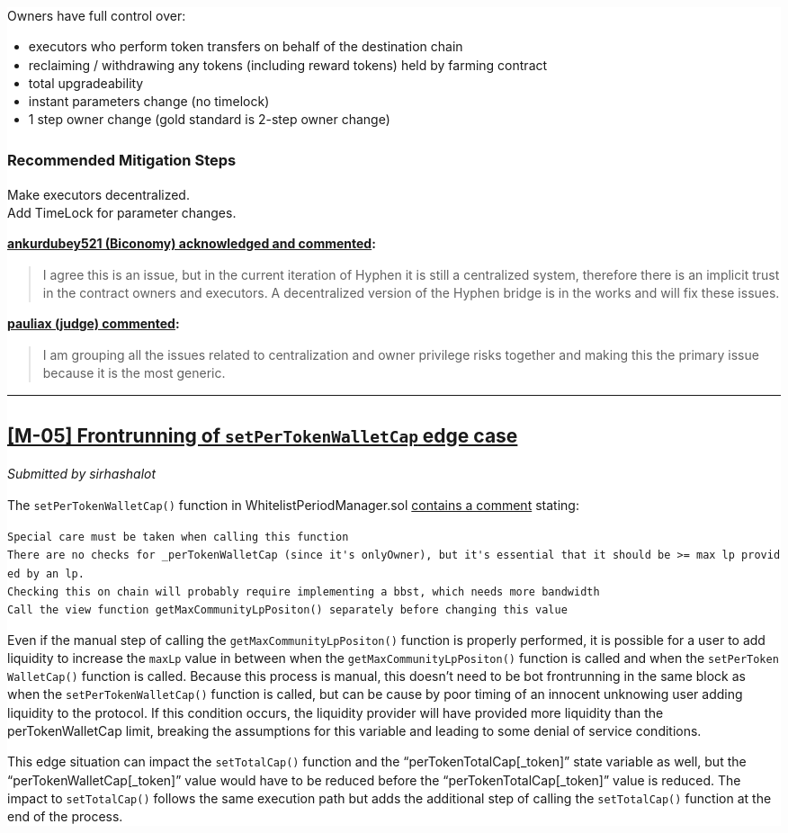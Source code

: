 Owners have full control over:

*   executors who perform token transfers on behalf of the destination chain
*   reclaiming / withdrawing any tokens (including reward tokens) held by farming contract
*   total upgradeability
*   instant parameters change (no timelock)
*   1 step owner change (gold standard is 2-step owner change)

### [](#recommended-mitigation-steps-8)Recommended Mitigation Steps

Make executors decentralized.  
Add TimeLock for parameter changes.

**[ankurdubey521 (Biconomy) acknowledged and commented](https://github.com/code-423n4/2022-03-biconomy-findings/issues/80#issuecomment-1083012942):**

> I agree this is an issue, but in the current iteration of Hyphen it is still a centralized system, therefore there is an implicit trust in the contract owners and executors. A decentralized version of the Hyphen bridge is in the works and will fix these issues.

**[pauliax (judge) commented](https://github.com/code-423n4/2022-03-biconomy-findings/issues/80#issuecomment-1109662505):**

> I am grouping all the issues related to centralization and owner privilege risks together and making this the primary issue because it is the most generic.

* * *

[](#m-05-frontrunning-of-setpertokenwalletcap-edge-case)[\[M-05\] Frontrunning of `setPerTokenWalletCap` edge case](https://github.com/code-423n4/2022-03-biconomy-findings/issues/158)
---------------------------------------------------------------------------------------------------------------------------------------------------------------------------------------

_Submitted by sirhashalot_

The `setPerTokenWalletCap()` function in WhitelistPeriodManager.sol [contains a comment](https://github.com/code-423n4/2022-03-biconomy/blob/04751283f85c9fc94fb644ff2b489ec339cd9ffc/contracts/hyphen/WhitelistPeriodManager.sol#L196-L200) stating:

    Special care must be taken when calling this function
    There are no checks for _perTokenWalletCap (since it's onlyOwner), but it's essential that it should be >= max lp provided by an lp.
    Checking this on chain will probably require implementing a bbst, which needs more bandwidth
    Call the view function getMaxCommunityLpPositon() separately before changing this value

Even if the manual step of calling the `getMaxCommunityLpPositon()` function is properly performed, it is possible for a user to add liquidity to increase the `maxLp` value in between when the `getMaxCommunityLpPositon()` function is called and when the `setPerTokenWalletCap()` function is called. Because this process is manual, this doesn’t need to be bot frontrunning in the same block as when the `setPerTokenWalletCap()` function is called, but can be cause by poor timing of an innocent unknowing user adding liquidity to the protocol. If this condition occurs, the liquidity provider will have provided more liquidity than the perTokenWalletCap limit, breaking the assumptions for this variable and leading to some denial of service conditions.

This edge situation can impact the `setTotalCap()` function and the “perTokenTotalCap\[\_token\]” state variable as well, but the “perTokenWalletCap\[\_token\]” value would have to be reduced before the “perTokenTotalCap\[\_token\]” value is reduced. The impact to `setTotalCap()` follows the same execution path but adds the additional step of calling the `setTotalCap()` function at the end of the process.
